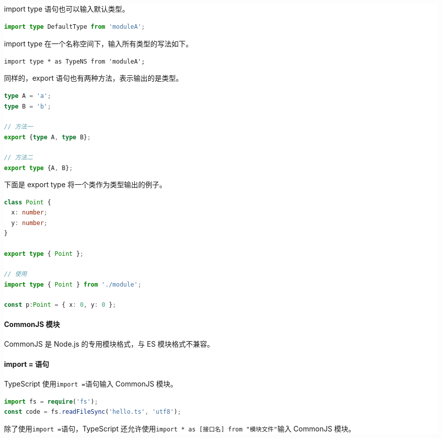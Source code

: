 

import type 语句也可以输入默认类型。

```typescript
import type DefaultType from 'moduleA';
```

import type 在一个名称空间下，输入所有类型的写法如下。

```
import type * as TypeNS from 'moduleA';
```

同样的，export 语句也有两种方法，表示输出的是类型。

```typescript
type A = 'a';
type B = 'b';

// 方法一
export {type A, type B};

// 方法二
export type {A, B};
```



下面是 export type 将一个类作为类型输出的例子。

```typescript
class Point {
  x: number;
  y: number;
}

export type { Point };

// 使用
import type { Point } from './module';

const p:Point = { x: 0, y: 0 };
```



#### CommonJS 模块

CommonJS 是 Node.js 的专用模块格式，与 ES 模块格式不兼容。

#### import = 语句

TypeScript 使用`import =`语句输入 CommonJS 模块。

```typescript
import fs = require('fs');
const code = fs.readFileSync('hello.ts', 'utf8');
```

除了使用`import =`语句，TypeScript 还允许使用`import * as [接口名] from "模块文件"`输入 CommonJS 模块。
